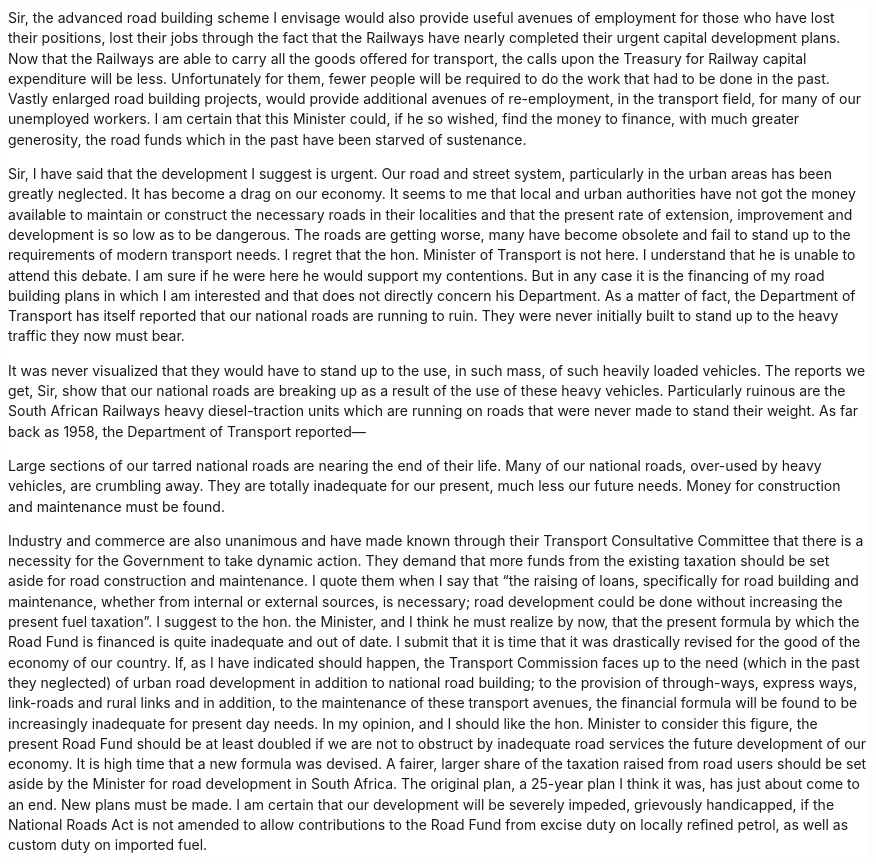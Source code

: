 
<p>Sir, the advanced road building scheme I envisage would also provide useful avenues of employment for those who have lost their positions, lost their jobs through the fact that the Railways have nearly completed their urgent capital development plans. Now that the Railways are able to carry all the goods offered for transport, the calls upon the Treasury for Railway capital expenditure will be less. Unfortunately for them, fewer people will be required to do the work that had to be done in the past. Vastly enlarged road building projects, would provide additional avenues of re-employment, in the transport field, for many of our unemployed workers. I am certain that this Minister could, if he so wished, find the money to finance, with much greater generosity, the road funds which in the past have been starved of sustenance.</p>

<p>Sir, I have said that the development I suggest is urgent. Our road and street system, particularly in the urban areas has been greatly neglected. It has become a drag on our economy. It seems to me that local and urban authorities have not got the money available to maintain or construct the necessary roads in their localities and that the present rate of extension, improvement and development is so low as to be dangerous. The roads are getting worse, many have become obsolete and fail to stand up to the requirements of modern transport needs. I regret that the hon. Minister of Transport is not here. I understand that he is unable to attend this debate. I am sure if he were here he would support my contentions. But in any case it is the financing of my road building plans in which I am interested and that does not directly concern his Department. As a matter of fact, the Department of Transport has itself reported that our national roads are running to ruin. They were never initially built to stand up to the heavy traffic they now must bear.</p>

<p>It was never visualized that they would have to stand up to the use, in such mass, of such heavily loaded vehicles. The reports we get, Sir, show that our national roads are breaking up as a result of the use of these heavy vehicles. Particularly ruinous are the South African Railways heavy diesel-traction units which are running on roads that were never made to stand their weight. As far back as 1958, the Department of Transport reported&#x2014;</p>

<block name="quote">Large sections of our tarred national roads are nearing the end of their life. Many of our national roads, over-used by heavy vehicles, are crumbling away. They are totally inadequate for our present, much less our future needs. Money for construction and maintenance must be found.</block>

<p>Industry and commerce are also unanimous and have made known through their Transport Consultative Committee that there is a necessity for the Government to take dynamic action. They demand that more funds from the existing taxation should be set aside for road construction and maintenance. I quote them when I say that &#x201C;the raising of loans, specifically for road building and maintenance, whether from internal or external sources, is necessary; road development could be done without increasing the present fuel taxation&#x201D;. I suggest to the hon. the Minister, and I think he must realize by now, that the present formula by which the Road Fund is financed is quite inadequate and out of date. I submit that it is time that it was drastically revised for the good of the economy of our country. If, as I have indicated should happen, the Transport Commission faces up to the need (which in the past they neglected) of urban road development in addition to national road building; to the provision of through-ways, express ways, link-roads and rural links and in addition, to the maintenance of these transport avenues, the financial formula will be found to be increasingly inadequate for present day needs. In my opinion, and I should like the hon. Minister to consider this figure, the present Road Fund should be at least doubled if we are not to obstruct by inadequate road services the future development of our economy. It is high time that a new formula was devised. A fairer, larger share of the taxation raised from road users should be set aside by the Minister for road development in South Africa. The original plan, a 25-year plan I think it was, has just about come to an end. New plans must be made. I am certain that our development will be severely impeded, grievously handicapped, if the National Roads Act is not amended to allow contributions to the Road Fund from excise duty on locally refined petrol, as well as custom duty on imported fuel.</p>
